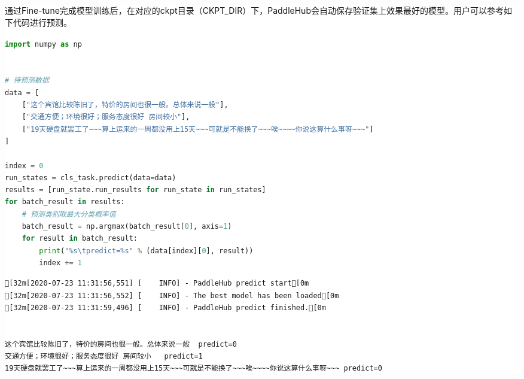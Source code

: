 通过Fine-tune完成模型训练后，在对应的ckpt目录（CKPT_DIR）下，PaddleHub会自动保存验证集上效果最好的模型。用户可以参考如下代码进行预测。


```python
import numpy as np


# 待预测数据
data = [
    ["这个宾馆比较陈旧了，特价的房间也很一般。总体来说一般"],
    ["交通方便；环境很好；服务态度很好 房间较小"],
    ["19天硬盘就罢工了~~~算上运来的一周都没用上15天~~~可就是不能换了~~~唉~~~~你说这算什么事呀~~~"]
]

index = 0
run_states = cls_task.predict(data=data)
results = [run_state.run_results for run_state in run_states]
for batch_result in results:
    # 预测类别取最大分类概率值
    batch_result = np.argmax(batch_result[0], axis=1)
    for result in batch_result:
        print("%s\tpredict=%s" % (data[index][0], result))
        index += 1
```

    [32m[2020-07-23 11:31:56,551] [    INFO] - PaddleHub predict start[0m
    [32m[2020-07-23 11:31:56,552] [    INFO] - The best model has been loaded[0m
    [32m[2020-07-23 11:31:59,496] [    INFO] - PaddleHub predict finished.[0m


    这个宾馆比较陈旧了，特价的房间也很一般。总体来说一般	predict=0
    交通方便；环境很好；服务态度很好 房间较小	predict=1
    19天硬盘就罢工了~~~算上运来的一周都没用上15天~~~可就是不能换了~~~唉~~~~你说这算什么事呀~~~	predict=0
